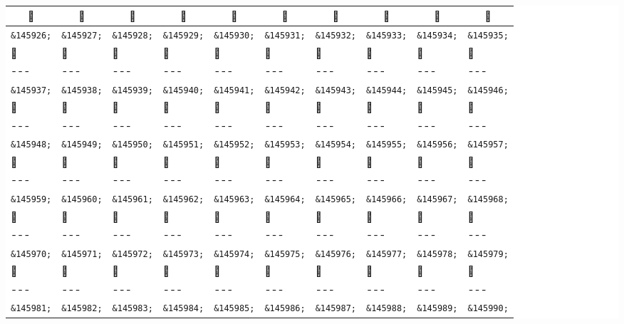 | &#145926; | &#145927; | &#145928; | &#145929; | &#145930; | &#145931; | &#145932; | &#145933; | &#145934; | &#145935; | 
|  --- |  --- |  --- |  --- |  --- |  --- |  --- |  --- |  --- |  --- | 
| `&145926;` | `&145927;` | `&145928;` | `&145929;` | `&145930;` | `&145931;` | `&145932;` | `&145933;` | `&145934;` | `&145935;` | 
| &#145937; | &#145938; | &#145939; | &#145940; | &#145941; | &#145942; | &#145943; | &#145944; | &#145945; | &#145946; | 
|  --- |  --- |  --- |  --- |  --- |  --- |  --- |  --- |  --- |  --- | 
| `&145937;` | `&145938;` | `&145939;` | `&145940;` | `&145941;` | `&145942;` | `&145943;` | `&145944;` | `&145945;` | `&145946;` | 
| &#145948; | &#145949; | &#145950; | &#145951; | &#145952; | &#145953; | &#145954; | &#145955; | &#145956; | &#145957; | 
|  --- |  --- |  --- |  --- |  --- |  --- |  --- |  --- |  --- |  --- | 
| `&145948;` | `&145949;` | `&145950;` | `&145951;` | `&145952;` | `&145953;` | `&145954;` | `&145955;` | `&145956;` | `&145957;` | 
| &#145959; | &#145960; | &#145961; | &#145962; | &#145963; | &#145964; | &#145965; | &#145966; | &#145967; | &#145968; | 
|  --- |  --- |  --- |  --- |  --- |  --- |  --- |  --- |  --- |  --- | 
| `&145959;` | `&145960;` | `&145961;` | `&145962;` | `&145963;` | `&145964;` | `&145965;` | `&145966;` | `&145967;` | `&145968;` | 
| &#145970; | &#145971; | &#145972; | &#145973; | &#145974; | &#145975; | &#145976; | &#145977; | &#145978; | &#145979; | 
|  --- |  --- |  --- |  --- |  --- |  --- |  --- |  --- |  --- |  --- | 
| `&145970;` | `&145971;` | `&145972;` | `&145973;` | `&145974;` | `&145975;` | `&145976;` | `&145977;` | `&145978;` | `&145979;` | 
| &#145981; | &#145982; | &#145983; | &#145984; | &#145985; | &#145986; | &#145987; | &#145988; | &#145989; | &#145990; | 
|  --- |  --- |  --- |  --- |  --- |  --- |  --- |  --- |  --- |  --- | 
| `&145981;` | `&145982;` | `&145983;` | `&145984;` | `&145985;` | `&145986;` | `&145987;` | `&145988;` | `&145989;` | `&145990;` | 
